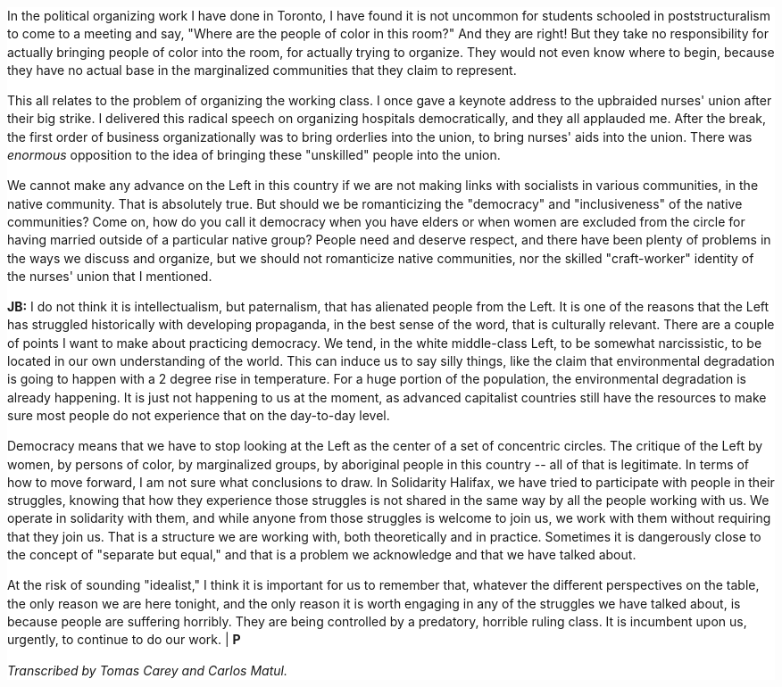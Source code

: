 In the political organizing work I have done in Toronto, I have found it is not uncommon for students schooled in poststructuralism to come to a meeting and say, "Where are the people of color in this room?" And they are right! But they take no responsibility for actually bringing people of color into the room, for actually trying to organize. They would not even know where to begin, because they have no actual base in the marginalized communities that they claim to represent.

This all relates to the problem of organizing the working class. I once gave a keynote address to the upbraided nurses' union after their big strike. I delivered this radical speech on organizing hospitals democratically, and they all applauded me. After the break, the first order of business organizationally was to bring orderlies into the union, to bring nurses' aids into the union. There was *enormous* opposition to the idea of bringing these "unskilled" people into the union.

We cannot make any advance on the Left in this country if we are not making links with socialists in various communities, in the native community. That is absolutely true. But should we be romanticizing the "democracy" and "inclusiveness" of the native communities? Come on, how do you call it democracy when you have elders or when women are excluded from the circle for having married outside of a particular native group? People need and deserve respect, and there have been plenty of problems in the ways we discuss and organize, but we should not romanticize native communities, nor the skilled "craft-worker" identity of the nurses' union that I mentioned.

**JB:** I do not think it is intellectualism, but paternalism, that has alienated people from the Left. It is one of the reasons that the Left has struggled historically with developing propaganda, in the best sense of the word, that is culturally relevant. There are a couple of points I want to make about practicing democracy. We tend, in the white middle-class Left, to be somewhat narcissistic, to be located in our own understanding of the world. This can induce us to say silly things, like the claim that environmental degradation is going to happen with a 2 degree rise in temperature. For a huge portion of the population, the environmental degradation is already happening. It is just not happening to us at the moment, as advanced capitalist countries still have the resources to make sure most people do not experience that on the day-to-day level.

Democracy means that we have to stop looking at the Left as the center of a set of concentric circles. The critique of the Left by women, by persons of color, by marginalized groups, by aboriginal people in this country -- all of that is legitimate. In terms of how to move forward, I am not sure what conclusions to draw. In Solidarity Halifax, we have tried to participate with people in their struggles, knowing that how they experience those struggles is not shared in the same way by all the people working with us. We operate in solidarity with them, and while anyone from those struggles is welcome to join us, we work with them without requiring that they join us. That is a structure we are working with, both theoretically and in practice. Sometimes it is dangerously close to the concept of "separate but equal," and that is a problem we acknowledge and that we have talked about.

At the risk of sounding "idealist," I think it is important for us to remember that, whatever the different perspectives on the table, the only reason we are here tonight, and the only reason it is worth engaging in any of the struggles we have talked about, is because people are suffering horribly. They are being controlled by a predatory, horrible ruling class. It is incumbent upon us, urgently, to continue to do our work. | **P**

*Transcribed by Tomas Carey and Carlos Matul.*
